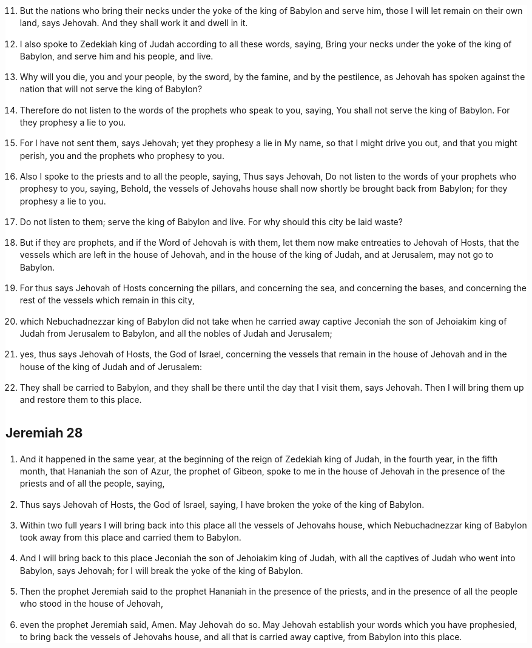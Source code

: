 11. But the nations who bring their necks under the yoke of the king of Babylon and serve him, those I will let remain on their own land, says Jehovah. And they shall work it and dwell in it.

12. I also spoke to Zedekiah king of Judah according to all these words, saying, Bring your necks under the yoke of the king of Babylon, and serve him and his people, and live.

13. Why will you die, you and your people, by the sword, by the famine, and by the pestilence, as Jehovah has spoken against the nation that will not serve the king of Babylon?

14. Therefore do not listen to the words of the prophets who speak to you, saying, You shall not serve the king of Babylon. For they prophesy a lie to you.

15. For I have not sent them, says Jehovah; yet they prophesy a lie in My name, so that I might drive you out, and that you might perish, you and the prophets who prophesy to you.

16. Also I spoke to the priests and to all the people, saying, Thus says Jehovah, Do not listen to the words of your prophets who prophesy to you, saying, Behold, the vessels of Jehovahs house shall now shortly be brought back from Babylon; for they prophesy a lie to you.

17. Do not listen to them; serve the king of Babylon and live. For why should this city be laid waste?

18. But if they are prophets, and if the Word of Jehovah is with them, let them now make entreaties to Jehovah of Hosts, that the vessels which are left in the house of Jehovah, and in the house of the king of Judah, and at Jerusalem, may not go to Babylon.

19. For thus says Jehovah of Hosts concerning the pillars, and concerning the sea, and concerning the bases, and concerning the rest of the vessels which remain in this city,

20. which Nebuchadnezzar king of Babylon did not take when he carried away captive Jeconiah the son of Jehoiakim king of Judah from Jerusalem to Babylon, and all the nobles of Judah and Jerusalem;

21. yes, thus says Jehovah of Hosts, the God of Israel, concerning the vessels that remain in the house of Jehovah and in the house of the king of Judah and of Jerusalem:

22. They shall be carried to Babylon, and they shall be there until the day that I visit them, says Jehovah. Then I will bring them up and restore them to this place.

## Jeremiah 28

1. And it happened in the same year, at the beginning of the reign of Zedekiah king of Judah, in the fourth year, in the fifth month, that Hananiah the son of Azur, the prophet of Gibeon, spoke to me in the house of Jehovah in the presence of the priests and of all the people, saying,

2. Thus says Jehovah of Hosts, the God of Israel, saying, I have broken the yoke of the king of Babylon.

3. Within two full years I will bring back into this place all the vessels of Jehovahs house, which Nebuchadnezzar king of Babylon took away from this place and carried them to Babylon.

4. And I will bring back to this place Jeconiah the son of Jehoiakim king of Judah, with all the captives of Judah who went into Babylon, says Jehovah; for I will break the yoke of the king of Babylon.

5. Then the prophet Jeremiah said to the prophet Hananiah in the presence of the priests, and in the presence of all the people who stood in the house of Jehovah,

6. even the prophet Jeremiah said, Amen. May Jehovah do so. May Jehovah establish your words which you have prophesied, to bring back the vessels of Jehovahs house, and all that is carried away captive, from Babylon into this place.
